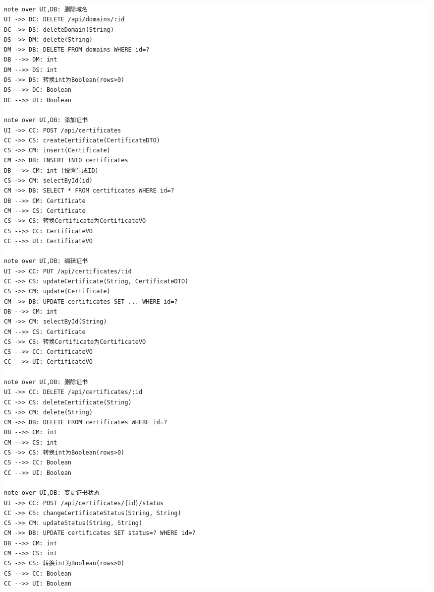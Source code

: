     note over UI,DB: 删除域名
    UI ->> DC: DELETE /api/domains/:id
    DC ->> DS: deleteDomain(String)
    DS ->> DM: delete(String)
    DM ->> DB: DELETE FROM domains WHERE id=?
    DB -->> DM: int
    DM -->> DS: int
    DS ->> DS: 转换int为Boolean(rows>0)
    DS -->> DC: Boolean
    DC -->> UI: Boolean
    
    note over UI,DB: 添加证书
    UI ->> CC: POST /api/certificates
    CC ->> CS: createCertificate(CertificateDTO)
    CS ->> CM: insert(Certificate)
    CM ->> DB: INSERT INTO certificates
    DB -->> CM: int (设置生成ID)
    CS ->> CM: selectById(id)
    CM ->> DB: SELECT * FROM certificates WHERE id=?
    DB -->> CM: Certificate
    CM -->> CS: Certificate
    CS ->> CS: 转换Certificate为CertificateVO
    CS -->> CC: CertificateVO
    CC -->> UI: CertificateVO
    
    note over UI,DB: 编辑证书
    UI ->> CC: PUT /api/certificates/:id
    CC ->> CS: updateCertificate(String, CertificateDTO)
    CS ->> CM: update(Certificate)
    CM ->> DB: UPDATE certificates SET ... WHERE id=?
    DB -->> CM: int
    CM ->> CM: selectById(String)
    CM -->> CS: Certificate
    CS ->> CS: 转换Certificate为CertificateVO
    CS -->> CC: CertificateVO
    CC -->> UI: CertificateVO
    
    note over UI,DB: 删除证书
    UI ->> CC: DELETE /api/certificates/:id
    CC ->> CS: deleteCertificate(String)
    CS ->> CM: delete(String)
    CM ->> DB: DELETE FROM certificates WHERE id=?
    DB -->> CM: int
    CM -->> CS: int
    CS ->> CS: 转换int为Boolean(rows>0)
    CS -->> CC: Boolean
    CC -->> UI: Boolean
    
    note over UI,DB: 变更证书状态
    UI ->> CC: POST /api/certificates/{id}/status
    CC ->> CS: changeCertificateStatus(String, String)
    CS ->> CM: updateStatus(String, String)
    CM ->> DB: UPDATE certificates SET status=? WHERE id=?
    DB -->> CM: int
    CM -->> CS: int
    CS ->> CS: 转换int为Boolean(rows>0)
    CS -->> CC: Boolean
    CC -->> UI: Boolean
